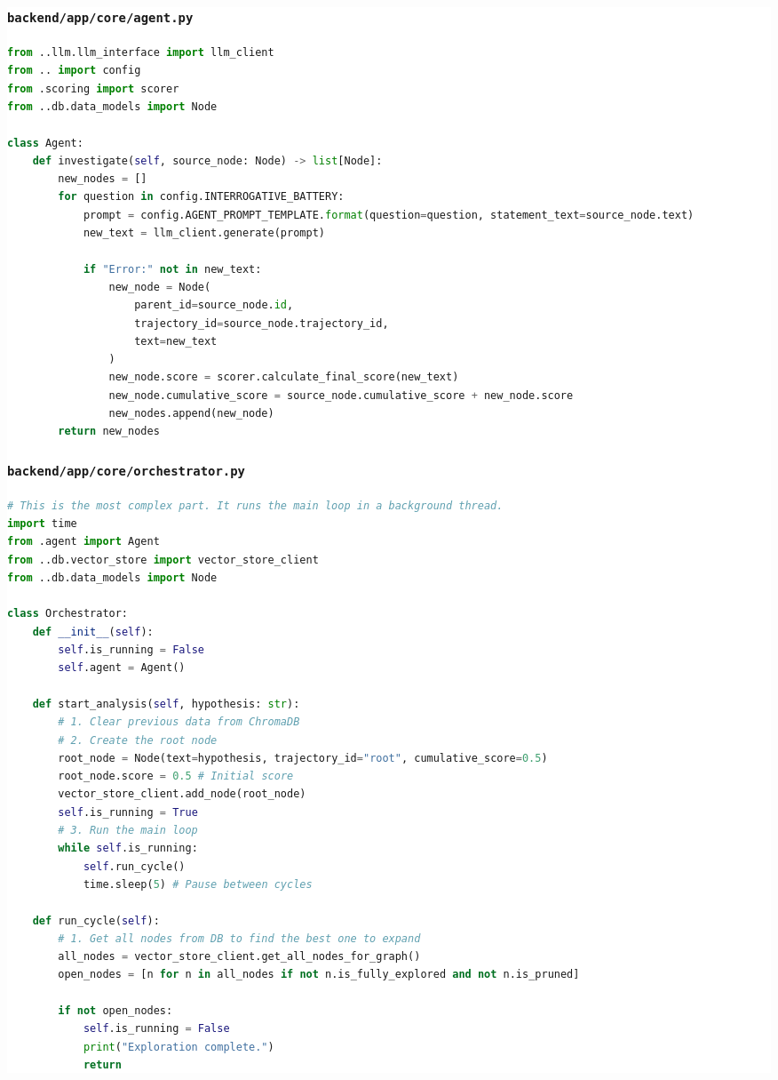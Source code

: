 ### **`backend/app/core/agent.py`**

```python
from ..llm.llm_interface import llm_client
from .. import config
from .scoring import scorer
from ..db.data_models import Node

class Agent:
    def investigate(self, source_node: Node) -> list[Node]:
        new_nodes = []
        for question in config.INTERROGATIVE_BATTERY:
            prompt = config.AGENT_PROMPT_TEMPLATE.format(question=question, statement_text=source_node.text)
            new_text = llm_client.generate(prompt)

            if "Error:" not in new_text:
                new_node = Node(
                    parent_id=source_node.id,
                    trajectory_id=source_node.trajectory_id,
                    text=new_text
                )
                new_node.score = scorer.calculate_final_score(new_text)
                new_node.cumulative_score = source_node.cumulative_score + new_node.score
                new_nodes.append(new_node)
        return new_nodes
```

### **`backend/app/core/orchestrator.py`**

```python
# This is the most complex part. It runs the main loop in a background thread.
import time
from .agent import Agent
from ..db.vector_store import vector_store_client
from ..db.data_models import Node

class Orchestrator:
    def __init__(self):
        self.is_running = False
        self.agent = Agent()

    def start_analysis(self, hypothesis: str):
        # 1. Clear previous data from ChromaDB
        # 2. Create the root node
        root_node = Node(text=hypothesis, trajectory_id="root", cumulative_score=0.5)
        root_node.score = 0.5 # Initial score
        vector_store_client.add_node(root_node)
        self.is_running = True
        # 3. Run the main loop
        while self.is_running:
            self.run_cycle()
            time.sleep(5) # Pause between cycles

    def run_cycle(self):
        # 1. Get all nodes from DB to find the best one to expand
        all_nodes = vector_store_client.get_all_nodes_for_graph()
        open_nodes = [n for n in all_nodes if not n.is_fully_explored and not n.is_pruned]

        if not open_nodes:
            self.is_running = False
            print("Exploration complete.")
            return

```